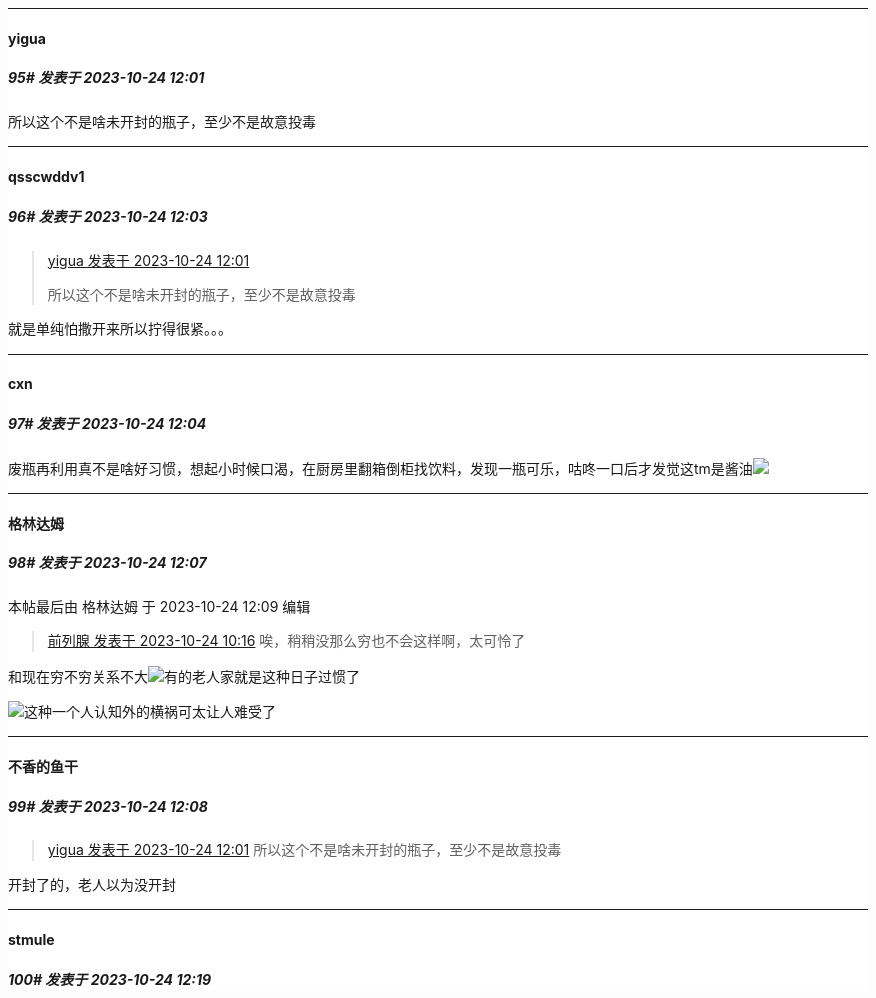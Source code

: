 *****

####  yigua  
##### 95#       发表于 2023-10-24 12:01

所以这个不是啥未开封的瓶子，至少不是故意投毒

*****

####  qsscwddv1  
##### 96#       发表于 2023-10-24 12:03

<blockquote><a href="httphttps://bbs.saraba1st.com/2b/forum.php?mod=redirect&amp;goto=findpost&amp;pid=62812757&amp;ptid=2157882" target="_blank">yigua 发表于 2023-10-24 12:01</a>

所以这个不是啥未开封的瓶子，至少不是故意投毒</blockquote>
就是单纯怕撒开来所以拧得很紧。。。


*****

####  cxn  
##### 97#       发表于 2023-10-24 12:04

废瓶再利用真不是啥好习惯，想起小时候口渴，在厨房里翻箱倒柜找饮料，发现一瓶可乐，咕咚一口后才发觉这tm是酱油<img src="https://static.saraba1st.com/image/smiley/face2017/152.png" referrerpolicy="no-referrer">

*****

####  格林达姆  
##### 98#       发表于 2023-10-24 12:07

 本帖最后由 格林达姆 于 2023-10-24 12:09 编辑 
<blockquote><a href="httphttps://bbs.saraba1st.com/2b/forum.php?mod=redirect&amp;goto=findpost&amp;pid=62811266&amp;ptid=2157882" target="_blank">前列腺 发表于 2023-10-24 10:16</a>
唉，稍稍没那么穷也不会这样啊，太可怜了</blockquote>
和现在穷不穷关系不大<img src="https://static.saraba1st.com/image/smiley/face2017/001.png" referrerpolicy="no-referrer">有的老人家就是这种日子过惯了

<img src="https://static.saraba1st.com/image/smiley/face2017/001.png" referrerpolicy="no-referrer">这种一个人认知外的横祸可太让人难受了

*****

####  不香的鱼干  
##### 99#       发表于 2023-10-24 12:08

<blockquote><a href="httphttps://bbs.saraba1st.com/2b/forum.php?mod=redirect&amp;goto=findpost&amp;pid=62812757&amp;ptid=2157882" target="_blank">yigua 发表于 2023-10-24 12:01</a>
所以这个不是啥未开封的瓶子，至少不是故意投毒</blockquote>
开封了的，老人以为没开封


*****

####  stmule  
##### 100#       发表于 2023-10-24 12:19
